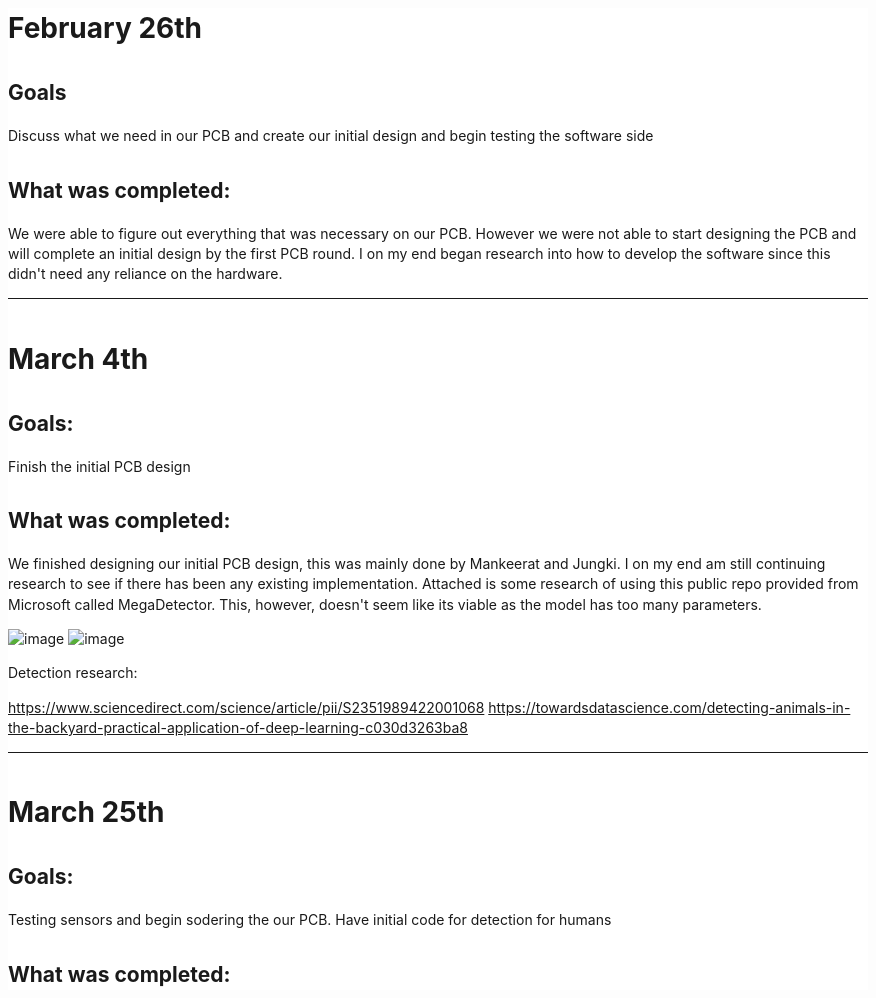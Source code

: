 # February 26th

## **Goals**
Discuss what we need in our PCB and create our initial design and begin testing the software side

## **What was completed:** 

We were able to figure out everything that was necessary on our PCB. However we were not able to start designing the PCB and will complete an initial design by the first PCB round. 
I on my end began research into how to develop the software since this didn't need any reliance on the hardware.

______________________________________________________________________________________________________________________________


# March 4th

## **Goals**: 
Finish the initial PCB design

## **What was completed**: 

We finished designing our initial PCB design, this was mainly done by Mankeerat and Jungki. 
I on my end am still continuing research to see if there has been any existing implementation. Attached is some research of using this public repo provided from Microsoft called MegaDetector. 
This, however, doesn't seem like its viable as the model has too many parameters.

![image](https://github.com/jklee341/ece445_project/assets/72641482/6a2a8eaf-85a6-439b-83e6-1faa71cb8643)
![image](https://github.com/jklee341/ece445_project/assets/72641482/ca9823a8-a5ee-4950-bbc3-ce178cb01a71)

Detection research:

https://www.sciencedirect.com/science/article/pii/S2351989422001068
https://towardsdatascience.com/detecting-animals-in-the-backyard-practical-application-of-deep-learning-c030d3263ba8

______________________________________________________________________________________________________________________________


# March 25th

## **Goals:** 

Testing sensors and begin sodering the our PCB. Have initial code for detection for humans

## **What was completed:** 
